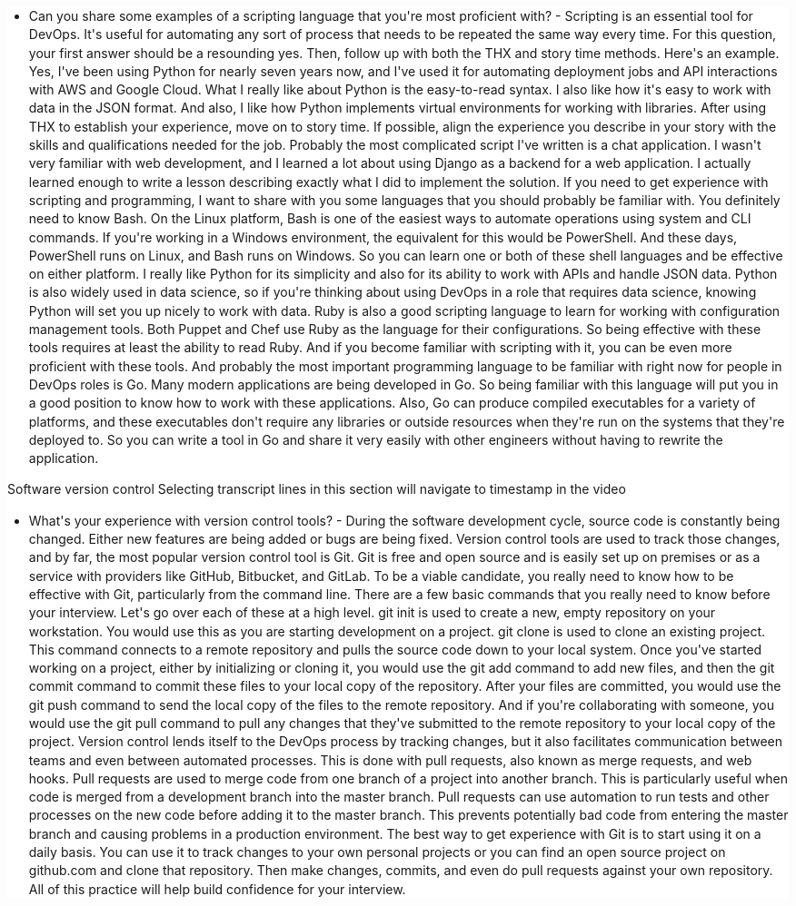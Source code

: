 - Can you share some examples of a scripting language that you're most proficient with? - Scripting is an essential tool for DevOps. It's useful for automating any sort of process that needs to be repeated the same way every time. For this question, your first answer should be a resounding yes. Then, follow up with both the THX and story time methods. Here's an example. Yes, I've been using Python for nearly seven years now, and I've used it for automating deployment jobs and API interactions with AWS and Google Cloud. What I really like about Python is the easy-to-read syntax. I also like how it's easy to work with data in the JSON format. And also, I like how Python implements virtual environments for working with libraries. After using THX to establish your experience, move on to story time. If possible, align the experience you describe in your story with the skills and qualifications needed for the job. Probably the most complicated script I've written is a chat application. I wasn't very familiar with web development, and I learned a lot about using Django as a backend for a web application. I actually learned enough to write a lesson describing exactly what I did to implement the solution. If you need to get experience with scripting and programming, I want to share with you some languages that you should probably be familiar with. You definitely need to know Bash. On the Linux platform, Bash is one of the easiest ways to automate operations using system and CLI commands. If you're working in a Windows environment, the equivalent for this would be PowerShell. And these days, PowerShell runs on Linux, and Bash runs on Windows. So you can learn one or both of these shell languages and be effective on either platform. I really like Python for its simplicity and also for its ability to work with APIs and handle JSON data. Python is also widely used in data science, so if you're thinking about using DevOps in a role that requires data science, knowing Python will set you up nicely to work with data. Ruby is also a good scripting language to learn for working with configuration management tools. Both Puppet and Chef use Ruby as the language for their configurations. So being effective with these tools requires at least the ability to read Ruby. And if you become familiar with scripting with it, you can be even more proficient with these tools. And probably the most important programming language to be familiar with right now for people in DevOps roles is Go. Many modern applications are being developed in Go. So being familiar with this language will put you in a good position to know how to work with these applications. Also, Go can produce compiled executables for a variety of platforms, and these executables don't require any libraries or outside resources when they're run on the systems that they're deployed to. So you can write a tool in Go and share it very easily with other engineers without having to rewrite the application.

Software version control
Selecting transcript lines in this section will navigate to timestamp in the video
- What's your experience with version control tools? - During the software development cycle, source code is constantly being changed. Either new features are being added or bugs are being fixed. Version control tools are used to track those changes, and by far, the most popular version control tool is Git. Git is free and open source and is easily set up on premises or as a service with providers like GitHub, Bitbucket, and GitLab. To be a viable candidate, you really need to know how to be effective with Git, particularly from the command line. There are a few basic commands that you really need to know before your interview. Let's go over each of these at a high level. git init is used to create a new, empty repository on your workstation. You would use this as you are starting development on a project. git clone is used to clone an existing project. This command connects to a remote repository and pulls the source code down to your local system. Once you've started working on a project, either by initializing or cloning it, you would use the git add command to add new files, and then the git commit command to commit these files to your local copy of the repository. After your files are committed, you would use the git push command to send the local copy of the files to the remote repository. And if you're collaborating with someone, you would use the git pull command to pull any changes that they've submitted to the remote repository to your local copy of the project. Version control lends itself to the DevOps process by tracking changes, but it also facilitates communication between teams and even between automated processes. This is done with pull requests, also known as merge requests, and web hooks. Pull requests are used to merge code from one branch of a project into another branch. This is particularly useful when code is merged from a development branch into the master branch. Pull requests can use automation to run tests and other processes on the new code before adding it to the master branch. This prevents potentially bad code from entering the master branch and causing problems in a production environment. The best way to get experience with Git is to start using it on a daily basis. You can use it to track changes to your own personal projects or you can find an open source project on github.com and clone that repository. Then make changes, commits, and even do pull requests against your own repository. All of this practice will help build confidence for your interview.
